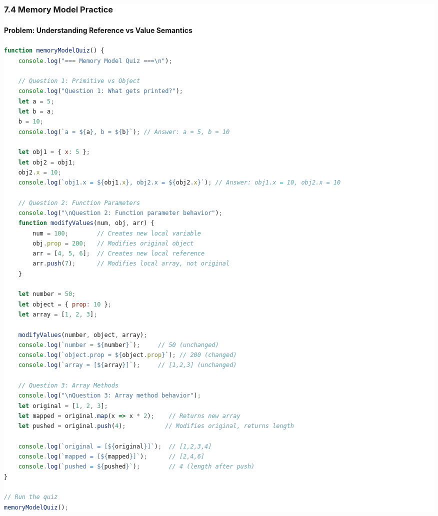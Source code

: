 ### 7.4 Memory Model Practice

#### Problem: Understanding Reference vs Value Semantics
```javascript
function memoryModelQuiz() {
    console.log("=== Memory Model Quiz ===\n");
    
    // Question 1: Primitive vs Object
    console.log("Question 1: What gets printed?");
    let a = 5;
    let b = a;
    b = 10;
    console.log(`a = ${a}, b = ${b}`); // Answer: a = 5, b = 10
    
    let obj1 = { x: 5 };
    let obj2 = obj1;
    obj2.x = 10;
    console.log(`obj1.x = ${obj1.x}, obj2.x = ${obj2.x}`); // Answer: obj1.x = 10, obj2.x = 10
    
    // Question 2: Function Parameters
    console.log("\nQuestion 2: Function parameter behavior");
    function modifyValues(num, obj, arr) {
        num = 100;        // Creates new local variable
        obj.prop = 200;   // Modifies original object
        arr = [4, 5, 6];  // Creates new local reference
        arr.push(7);      // Modifies local array, not original
    }
    
    let number = 50;
    let object = { prop: 10 };
    let array = [1, 2, 3];
    
    modifyValues(number, object, array);
    console.log(`number = ${number}`);     // 50 (unchanged)
    console.log(`object.prop = ${object.prop}`); // 200 (changed)
    console.log(`array = [${array}]`);     // [1,2,3] (unchanged)
    
    // Question 3: Array Methods
    console.log("\nQuestion 3: Array method behavior");
    let original = [1, 2, 3];
    let mapped = original.map(x => x * 2);    // Returns new array
    let pushed = original.push(4);           // Modifies original, returns length
    
    console.log(`original = [${original}]`);  // [1,2,3,4]
    console.log(`mapped = [${mapped}]`);      // [2,4,6]
    console.log(`pushed = ${pushed}`);        // 4 (length after push)
}

// Run the quiz
memoryModelQuiz();
```
